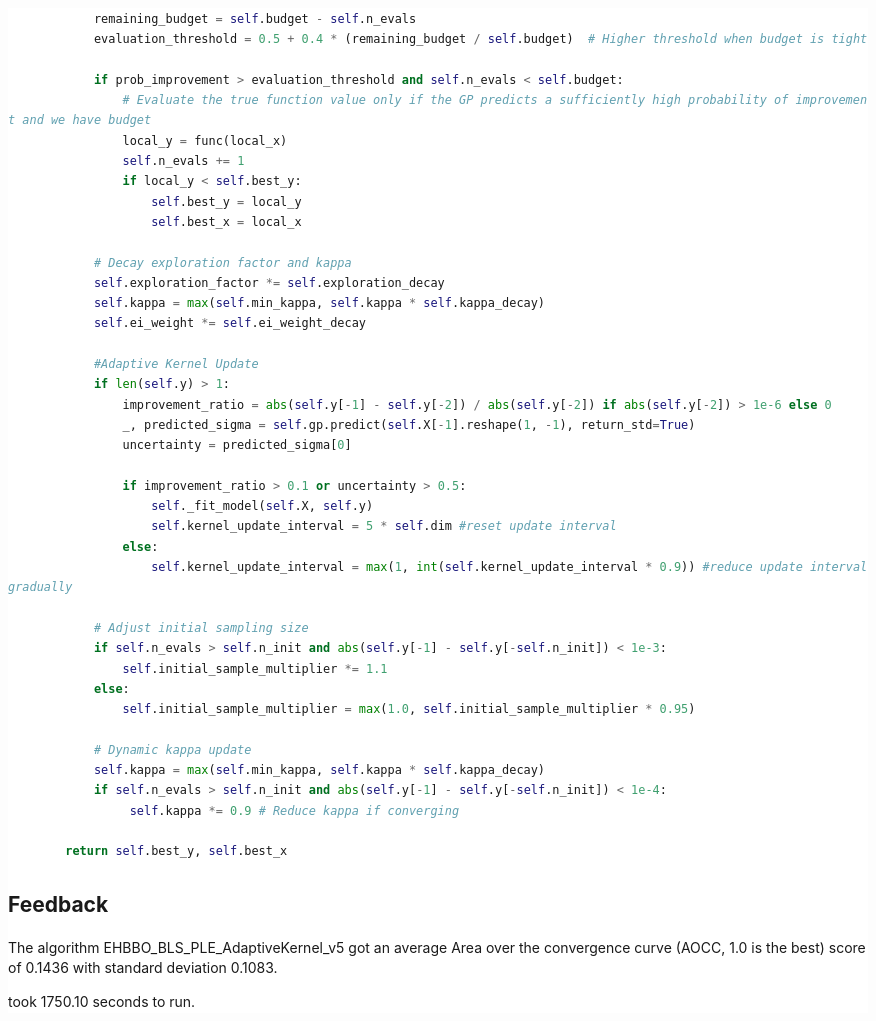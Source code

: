 ```python
            remaining_budget = self.budget - self.n_evals
            evaluation_threshold = 0.5 + 0.4 * (remaining_budget / self.budget)  # Higher threshold when budget is tight

            if prob_improvement > evaluation_threshold and self.n_evals < self.budget:
                # Evaluate the true function value only if the GP predicts a sufficiently high probability of improvement and we have budget
                local_y = func(local_x)
                self.n_evals += 1
                if local_y < self.best_y:
                    self.best_y = local_y
                    self.best_x = local_x

            # Decay exploration factor and kappa
            self.exploration_factor *= self.exploration_decay
            self.kappa = max(self.min_kappa, self.kappa * self.kappa_decay)
            self.ei_weight *= self.ei_weight_decay

            #Adaptive Kernel Update
            if len(self.y) > 1:
                improvement_ratio = abs(self.y[-1] - self.y[-2]) / abs(self.y[-2]) if abs(self.y[-2]) > 1e-6 else 0
                _, predicted_sigma = self.gp.predict(self.X[-1].reshape(1, -1), return_std=True)
                uncertainty = predicted_sigma[0]

                if improvement_ratio > 0.1 or uncertainty > 0.5:
                    self._fit_model(self.X, self.y)
                    self.kernel_update_interval = 5 * self.dim #reset update interval
                else:
                    self.kernel_update_interval = max(1, int(self.kernel_update_interval * 0.9)) #reduce update interval gradually

            # Adjust initial sampling size
            if self.n_evals > self.n_init and abs(self.y[-1] - self.y[-self.n_init]) < 1e-3:
                self.initial_sample_multiplier *= 1.1
            else:
                self.initial_sample_multiplier = max(1.0, self.initial_sample_multiplier * 0.95)

            # Dynamic kappa update
            self.kappa = max(self.min_kappa, self.kappa * self.kappa_decay)
            if self.n_evals > self.n_init and abs(self.y[-1] - self.y[-self.n_init]) < 1e-4:
                 self.kappa *= 0.9 # Reduce kappa if converging

        return self.best_y, self.best_x
```
## Feedback
 The algorithm EHBBO_BLS_PLE_AdaptiveKernel_v5 got an average Area over the convergence curve (AOCC, 1.0 is the best) score of 0.1436 with standard deviation 0.1083.

took 1750.10 seconds to run.